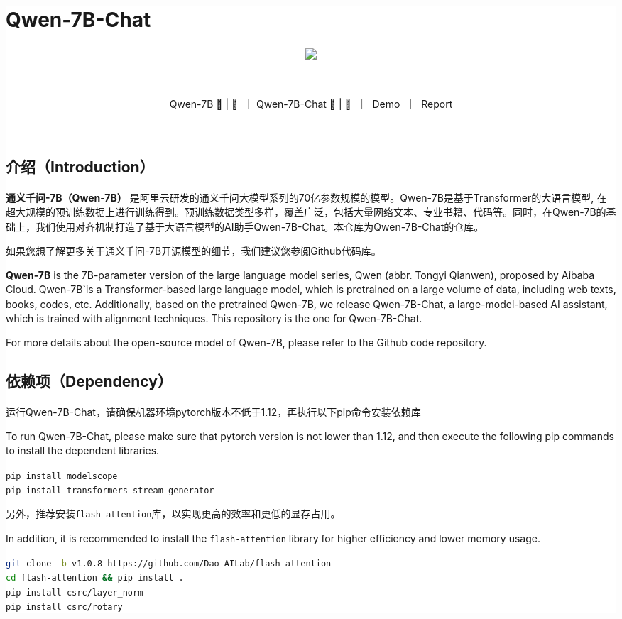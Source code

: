 
# Qwen-7B-Chat

<p align="center">
    <img src="https://modelscope.cn/api/v1/models/qwen/Qwen-7B-Chat/repo?Revision=master&FilePath=assets/logo.jpeg&View=true" width="400"/>
<p>
<br>

<p align="center">
        Qwen-7B <a href="https://modelscope.cn/models/qwen/Qwen-7B/summary">🤖 <a> | <a href="https://huggingface.co/Qwen/Qwen-7B">🤗</a>&nbsp ｜ Qwen-7B-Chat <a href="https://modelscope.cn/models/qwen/Qwen-7B-Chat/summary">🤖 <a>| <a href="https://huggingface.co/Qwen/Qwen-7B-Chat">🤗</a>&nbsp ｜ &nbsp<a href="https://modelscope.cn/studios/qwen/Qwen-7B-Chat-Demo/summary">Demo&nbsp ｜ &nbsp<a href="https://github.com/QwenLM/Qwen-7B/blob/main/tech_memo.md">Report</a>
</p>
<br>

## 介绍（Introduction）

**通义千问-7B（Qwen-7B）** 是阿里云研发的通义千问大模型系列的70亿参数规模的模型。Qwen-7B是基于Transformer的大语言模型, 在超大规模的预训练数据上进行训练得到。预训练数据类型多样，覆盖广泛，包括大量网络文本、专业书籍、代码等。同时，在Qwen-7B的基础上，我们使用对齐机制打造了基于大语言模型的AI助手Qwen-7B-Chat。本仓库为Qwen-7B-Chat的仓库。

如果您想了解更多关于通义千问-7B开源模型的细节，我们建议您参阅Github代码库。

**Qwen-7B** is the 7B-parameter version of the large language model series, Qwen (abbr. Tongyi Qianwen), proposed by Aibaba Cloud. Qwen-7B`is a Transformer-based large language model, which is pretrained on a large volume of data, including web texts, books, codes, etc. Additionally, based on the pretrained Qwen-7B, we release Qwen-7B-Chat, a large-model-based AI assistant, which is trained with alignment techniques. This repository is the one for Qwen-7B-Chat.

For more details about the open-source model of Qwen-7B, please refer to the Github code repository.

## 依赖项（Dependency）

运行Qwen-7B-Chat，请确保机器环境pytorch版本不低于1.12，再执行以下pip命令安装依赖库

To run Qwen-7B-Chat, please make sure that pytorch version is not lower than 1.12, and then execute the following pip commands to install the dependent libraries.

```bash
pip install modelscope
pip install transformers_stream_generator
```

另外，推荐安装`flash-attention`库，以实现更高的效率和更低的显存占用。

In addition, it is recommended to install the `flash-attention` library for higher efficiency and lower memory usage.

```bash
git clone -b v1.0.8 https://github.com/Dao-AILab/flash-attention
cd flash-attention && pip install .
pip install csrc/layer_norm
pip install csrc/rotary
```
